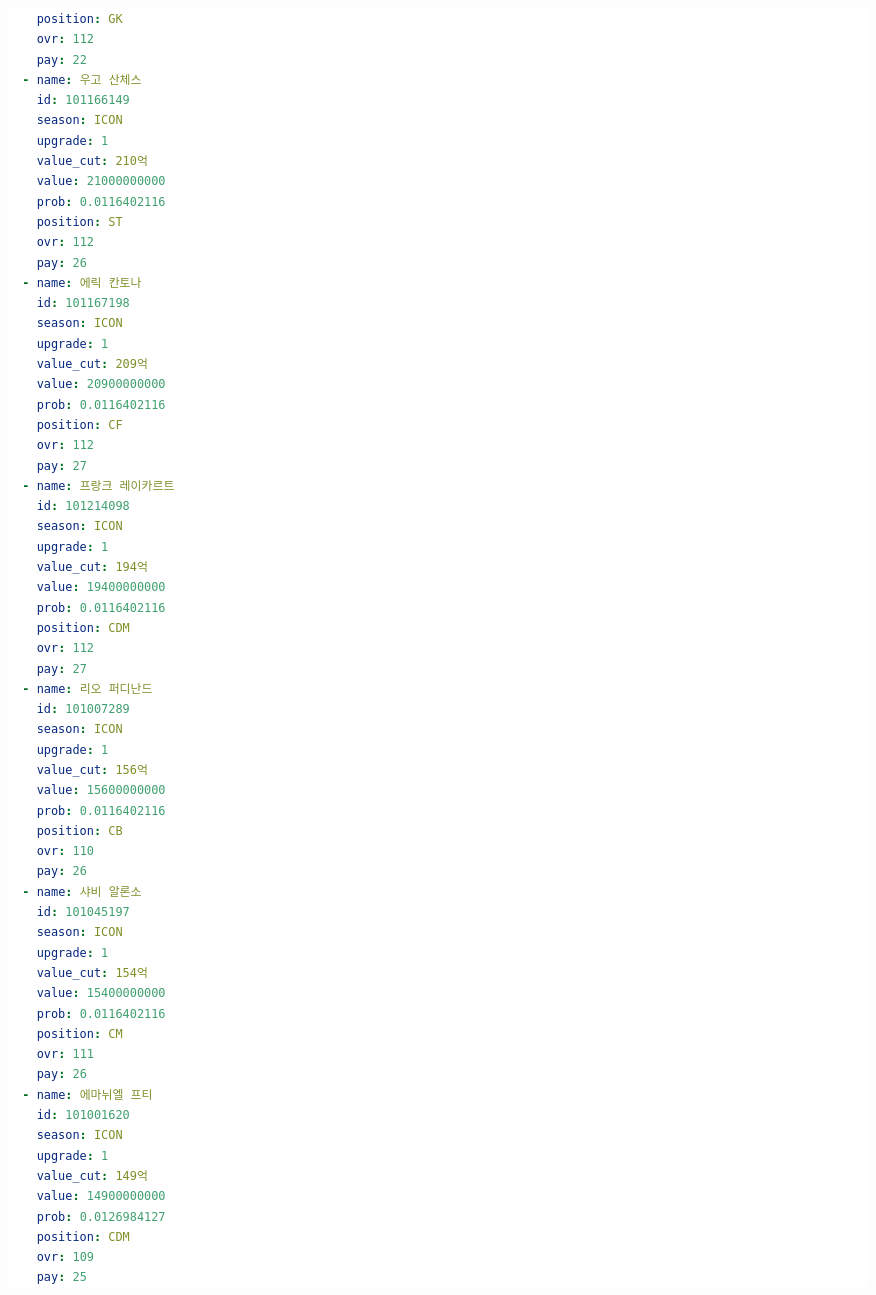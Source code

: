 ```yaml
    position: GK
    ovr: 112
    pay: 22
  - name: 우고 산체스
    id: 101166149
    season: ICON
    upgrade: 1
    value_cut: 210억
    value: 21000000000
    prob: 0.0116402116
    position: ST
    ovr: 112
    pay: 26
  - name: 에릭 칸토나
    id: 101167198
    season: ICON
    upgrade: 1
    value_cut: 209억
    value: 20900000000
    prob: 0.0116402116
    position: CF
    ovr: 112
    pay: 27
  - name: 프랑크 레이카르트
    id: 101214098
    season: ICON
    upgrade: 1
    value_cut: 194억
    value: 19400000000
    prob: 0.0116402116
    position: CDM
    ovr: 112
    pay: 27
  - name: 리오 퍼디난드
    id: 101007289
    season: ICON
    upgrade: 1
    value_cut: 156억
    value: 15600000000
    prob: 0.0116402116
    position: CB
    ovr: 110
    pay: 26
  - name: 샤비 알론소
    id: 101045197
    season: ICON
    upgrade: 1
    value_cut: 154억
    value: 15400000000
    prob: 0.0116402116
    position: CM
    ovr: 111
    pay: 26
  - name: 에마뉘엘 프티
    id: 101001620
    season: ICON
    upgrade: 1
    value_cut: 149억
    value: 14900000000
    prob: 0.0126984127
    position: CDM
    ovr: 109
    pay: 25
```